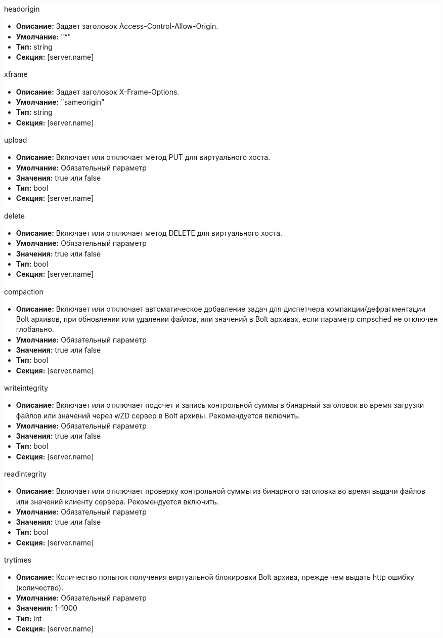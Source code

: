 headorigin
- **Описание:** Задает заголовок Access-Control-Allow-Origin.
- **Умолчание:** "*"
- **Тип:** string
- **Секция:** [server.name]

xframe
- **Описание:** Задает заголовок X-Frame-Options.
- **Умолчание:** "sameorigin"
- **Тип:** string
- **Секция:** [server.name]

upload
- **Описание:** Включает или отключает метод PUT для виртуального хоста.
- **Умолчание:** Обязательный параметр
- **Значения:** true или false
- **Тип:** bool
- **Секция:** [server.name]

delete
- **Описание:** Включает или отключает метод DELETE для виртуального хоста.
- **Умолчание:** Обязательный параметр
- **Значения:** true или false
- **Тип:** bool
- **Секция:** [server.name]

compaction
- **Описание:** Включает или отключает автоматическое добавление задач для диспетчера компакции/дефрагментации Bolt архивов, при обновлении или удалении файлов, или значений в Bolt архивах, если параметр cmpsched не отключен глобально.
- **Умолчание:** Обязательный параметр
- **Значения:** true или false
- **Тип:** bool
- **Секция:** [server.name]

writeintegrity
- **Описание:** Включает или отключает подсчет и запись контрольной суммы в бинарный заголовок во время загрузки файлов или значений через wZD сервер в Bolt архивы. Рекомендуется включить.
- **Умолчание:** Обязательный параметр
- **Значения:** true или false
- **Тип:** bool
- **Секция:** [server.name]

readintegrity
- **Описание:** Включает или отключает проверку контрольной суммы из бинарного заголовка во время выдачи файлов или значений клиенту сервера. Рекомендуется включить.
- **Умолчание:** Обязательный параметр
- **Значения:** true или false
- **Тип:** bool
- **Секция:** [server.name]

trytimes
- **Описание:** Количество попыток получения виртуальной блокировки Bolt архива, прежде чем выдать http ошибку (количество).
- **Умолчание:** Обязательный параметр
- **Значения:** 1-1000
- **Тип:** int
- **Секция:** [server.name]
